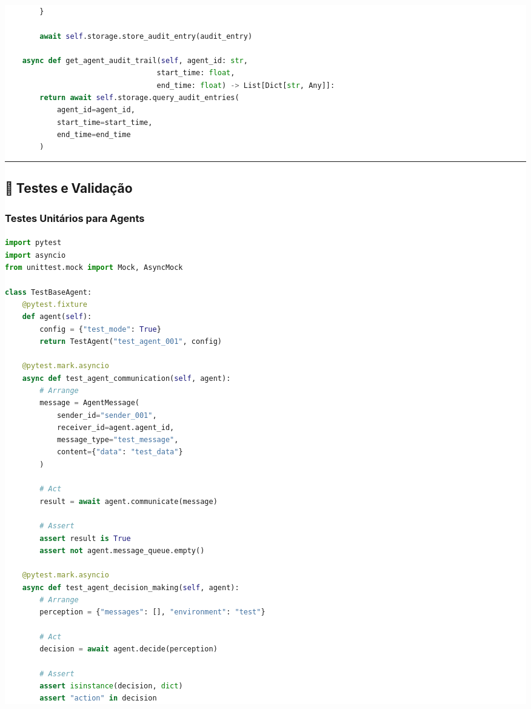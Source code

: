 ```python
        }
        
        await self.storage.store_audit_entry(audit_entry)
    
    async def get_agent_audit_trail(self, agent_id: str, 
                                   start_time: float, 
                                   end_time: float) -> List[Dict[str, Any]]:
        return await self.storage.query_audit_entries(
            agent_id=agent_id,
            start_time=start_time,
            end_time=end_time
        )
```

---

## 🧪 Testes e Validação

### Testes Unitários para Agents

```python
import pytest
import asyncio
from unittest.mock import Mock, AsyncMock

class TestBaseAgent:
    @pytest.fixture
    def agent(self):
        config = {"test_mode": True}
        return TestAgent("test_agent_001", config)
    
    @pytest.mark.asyncio
    async def test_agent_communication(self, agent):
        # Arrange
        message = AgentMessage(
            sender_id="sender_001",
            receiver_id=agent.agent_id,
            message_type="test_message",
            content={"data": "test_data"}
        )
        
        # Act
        result = await agent.communicate(message)
        
        # Assert
        assert result is True
        assert not agent.message_queue.empty()
    
    @pytest.mark.asyncio
    async def test_agent_decision_making(self, agent):
        # Arrange
        perception = {"messages": [], "environment": "test"}
        
        # Act
        decision = await agent.decide(perception)
        
        # Assert
        assert isinstance(decision, dict)
        assert "action" in decision
```

